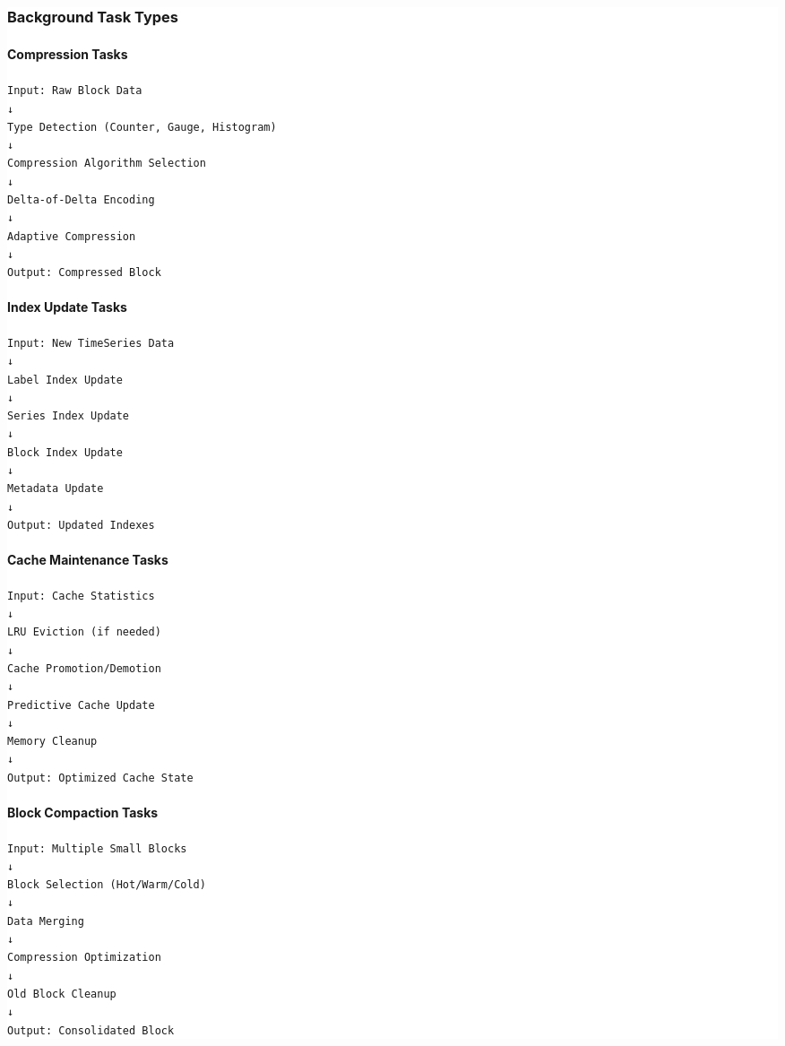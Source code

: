 ### **Background Task Types**

#### **Compression Tasks**
```
Input: Raw Block Data
↓
Type Detection (Counter, Gauge, Histogram)
↓
Compression Algorithm Selection
↓
Delta-of-Delta Encoding
↓
Adaptive Compression
↓
Output: Compressed Block
```

#### **Index Update Tasks**
```
Input: New TimeSeries Data
↓
Label Index Update
↓
Series Index Update
↓
Block Index Update
↓
Metadata Update
↓
Output: Updated Indexes
```

#### **Cache Maintenance Tasks**
```
Input: Cache Statistics
↓
LRU Eviction (if needed)
↓
Cache Promotion/Demotion
↓
Predictive Cache Update
↓
Memory Cleanup
↓
Output: Optimized Cache State
```

#### **Block Compaction Tasks**
```
Input: Multiple Small Blocks
↓
Block Selection (Hot/Warm/Cold)
↓
Data Merging
↓
Compression Optimization
↓
Old Block Cleanup
↓
Output: Consolidated Block
```
